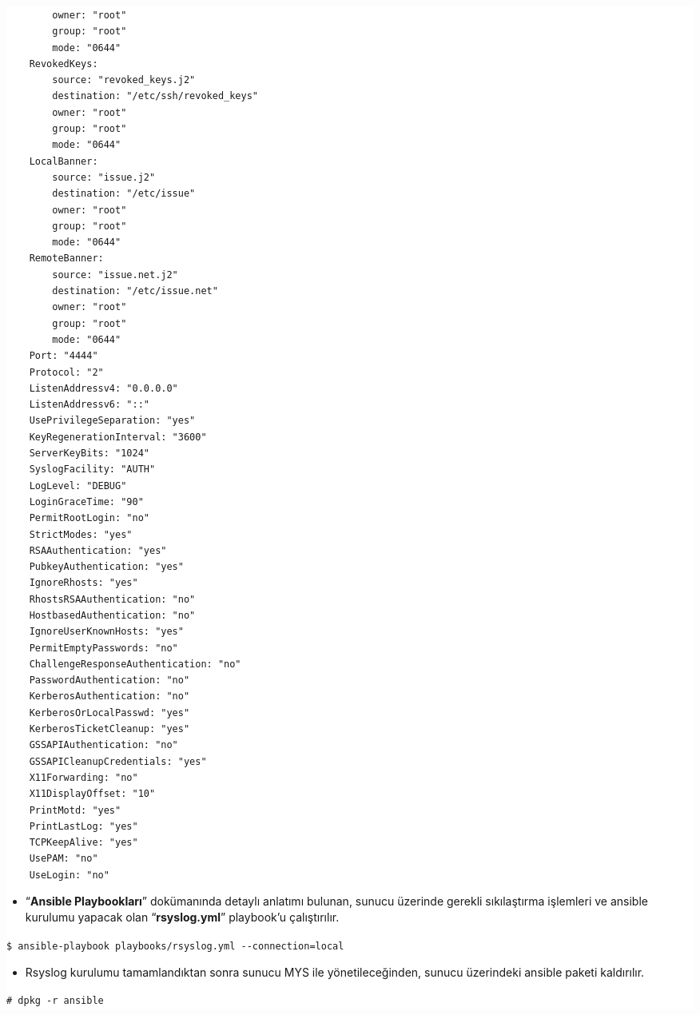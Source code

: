 ```
        owner: "root"
        group: "root"
        mode: "0644"
    RevokedKeys:
        source: "revoked_keys.j2"
        destination: "/etc/ssh/revoked_keys"
        owner: "root"
        group: "root"
        mode: "0644"
    LocalBanner:
        source: "issue.j2"
        destination: "/etc/issue"
        owner: "root"
        group: "root"
        mode: "0644"
    RemoteBanner:
        source: "issue.net.j2"
        destination: "/etc/issue.net"
        owner: "root"
        group: "root"
        mode: "0644"
    Port: "4444"
    Protocol: "2"
    ListenAddressv4: "0.0.0.0"
    ListenAddressv6: "::"
    UsePrivilegeSeparation: "yes"
    KeyRegenerationInterval: "3600"
    ServerKeyBits: "1024"
    SyslogFacility: "AUTH"
    LogLevel: "DEBUG"
    LoginGraceTime: "90"
    PermitRootLogin: "no"
    StrictModes: "yes"
    RSAAuthentication: "yes"
    PubkeyAuthentication: "yes"
    IgnoreRhosts: "yes"
    RhostsRSAAuthentication: "no"
    HostbasedAuthentication: "no"
    IgnoreUserKnownHosts: "yes"
    PermitEmptyPasswords: "no"
    ChallengeResponseAuthentication: "no"
    PasswordAuthentication: "no"
    KerberosAuthentication: "no"
    KerberosOrLocalPasswd: "yes"
    KerberosTicketCleanup: "yes"
    GSSAPIAuthentication: "no"
    GSSAPICleanupCredentials: "yes"
    X11Forwarding: "no"
    X11DisplayOffset: "10"
    PrintMotd: "yes"
    PrintLastLog: "yes"
    TCPKeepAlive: "yes"
    UsePAM: "no"
    UseLogin: "no"
```
* “**Ansible Playbookları**” dokümanında detaylı anlatımı bulunan, sunucu üzerinde gerekli sıkılaştırma işlemleri ve ansible kurulumu yapacak olan “**rsyslog.yml**” playbook’u çalıştırılır.
```
$ ansible-playbook playbooks/rsyslog.yml --connection=local 
```
* Rsyslog kurulumu tamamlandıktan sonra sunucu MYS ile yönetileceğinden, sunucu üzerindeki ansible paketi kaldırılır.
```
# dpkg -r ansible
```